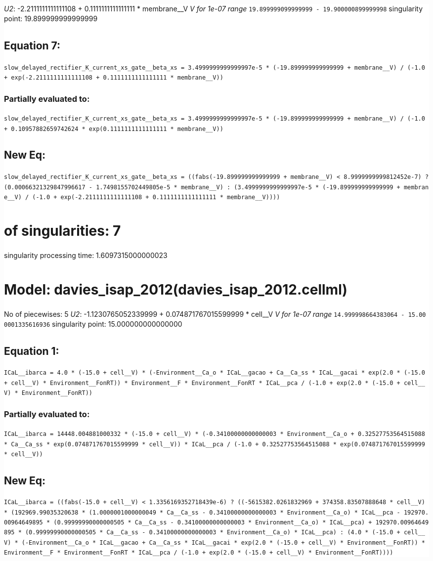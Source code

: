 *U2*: -2.2111111111111108 + 0.1111111111111111 * membrane__V
*V for 1e-07 range* 
`19.899999099999999 - 19.900000899999998`
singularity point: 19.899999999999999
## Equation 7:
```
slow_delayed_rectifier_K_current_xs_gate__beta_xs = 3.4999999999999997e-5 * (-19.899999999999999 + membrane__V) / (-1.0 + exp(-2.2111111111111108 + 0.1111111111111111 * membrane__V))
```
### Partially evaluated to: 
```
slow_delayed_rectifier_K_current_xs_gate__beta_xs = 3.4999999999999997e-5 * (-19.899999999999999 + membrane__V) / (-1.0 + 0.10957882659742624 * exp(0.1111111111111111 * membrane__V))
```
## New Eq:
```
slow_delayed_rectifier_K_current_xs_gate__beta_xs = ((fabs(-19.899999999999999 + membrane__V) < 8.9999999999812452e-7) ? (0.00066321329847996617 - 1.7498155702449805e-5 * membrane__V) : (3.4999999999999997e-5 * (-19.899999999999999 + membrane__V) / (-1.0 + exp(-2.2111111111111108 + 0.1111111111111111 * membrane__V))))
```

# of singularities:  7
singularity processing time: 1.6097315000000023
# Model: davies_isap_2012(davies_isap_2012.cellml)
No of piecewises: 5
*U2*: -1.1230765052339999 + 0.074871767015599999 * cell__V
*V for 1e-07 range* 
`14.999998664383064 - 15.000001335616936`
singularity point: 15.000000000000000
## Equation 1:
```
ICaL__ibarca = 4.0 * (-15.0 + cell__V) * (-Environment__Ca_o * ICaL__gacao + Ca__Ca_ss * ICaL__gacai * exp(2.0 * (-15.0 + cell__V) * Environment__FonRT)) * Environment__F * Environment__FonRT * ICaL__pca / (-1.0 + exp(2.0 * (-15.0 + cell__V) * Environment__FonRT))
```
### Partially evaluated to: 
```
ICaL__ibarca = 14448.004881000332 * (-15.0 + cell__V) * (-0.34100000000000003 * Environment__Ca_o + 0.32527753564515088 * Ca__Ca_ss * exp(0.074871767015599999 * cell__V)) * ICaL__pca / (-1.0 + 0.32527753564515088 * exp(0.074871767015599999 * cell__V))
```
## New Eq:
```
ICaL__ibarca = ((fabs(-15.0 + cell__V) < 1.3356169352718439e-6) ? ((-5615382.0261832969 + 374358.83507888648 * cell__V) * (192969.99035320638 * (1.0000001000000049 * Ca__Ca_ss - 0.34100000000000003 * Environment__Ca_o) * ICaL__pca - 192970.00964649895 * (0.99999990000000505 * Ca__Ca_ss - 0.34100000000000003 * Environment__Ca_o) * ICaL__pca) + 192970.00964649895 * (0.99999990000000505 * Ca__Ca_ss - 0.34100000000000003 * Environment__Ca_o) * ICaL__pca) : (4.0 * (-15.0 + cell__V) * (-Environment__Ca_o * ICaL__gacao + Ca__Ca_ss * ICaL__gacai * exp(2.0 * (-15.0 + cell__V) * Environment__FonRT)) * Environment__F * Environment__FonRT * ICaL__pca / (-1.0 + exp(2.0 * (-15.0 + cell__V) * Environment__FonRT))))
```
